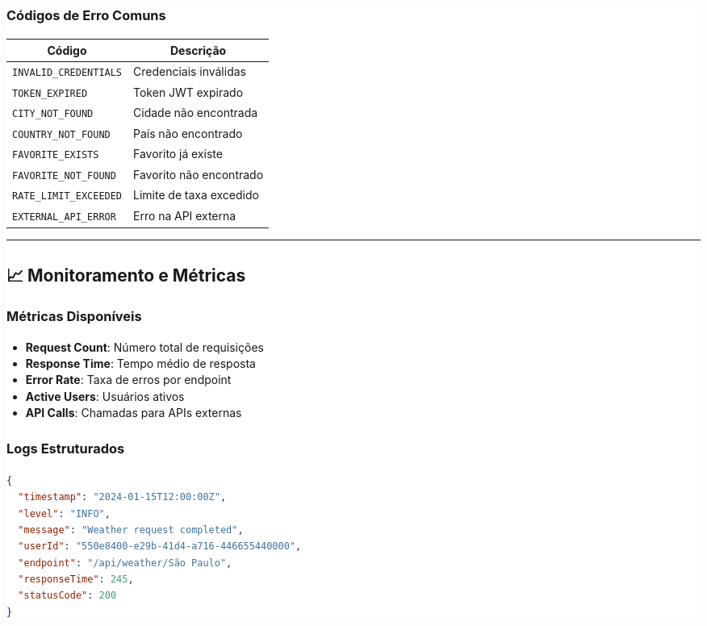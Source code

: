 
### **Códigos de Erro Comuns**

| Código | Descrição |
|--------|-----------|
| `INVALID_CREDENTIALS` | Credenciais inválidas |
| `TOKEN_EXPIRED` | Token JWT expirado |
| `CITY_NOT_FOUND` | Cidade não encontrada |
| `COUNTRY_NOT_FOUND` | País não encontrado |
| `FAVORITE_EXISTS` | Favorito já existe |
| `FAVORITE_NOT_FOUND` | Favorito não encontrado |
| `RATE_LIMIT_EXCEEDED` | Limite de taxa excedido |
| `EXTERNAL_API_ERROR` | Erro na API externa |

---

## 📈 Monitoramento e Métricas

### **Métricas Disponíveis**
- **Request Count**: Número total de requisições
- **Response Time**: Tempo médio de resposta
- **Error Rate**: Taxa de erros por endpoint
- **Active Users**: Usuários ativos
- **API Calls**: Chamadas para APIs externas

### **Logs Estruturados**
```json
{
  "timestamp": "2024-01-15T12:00:00Z",
  "level": "INFO",
  "message": "Weather request completed",
  "userId": "550e8400-e29b-41d4-a716-446655440000",
  "endpoint": "/api/weather/São Paulo",
  "responseTime": 245,
  "statusCode": 200
}
```